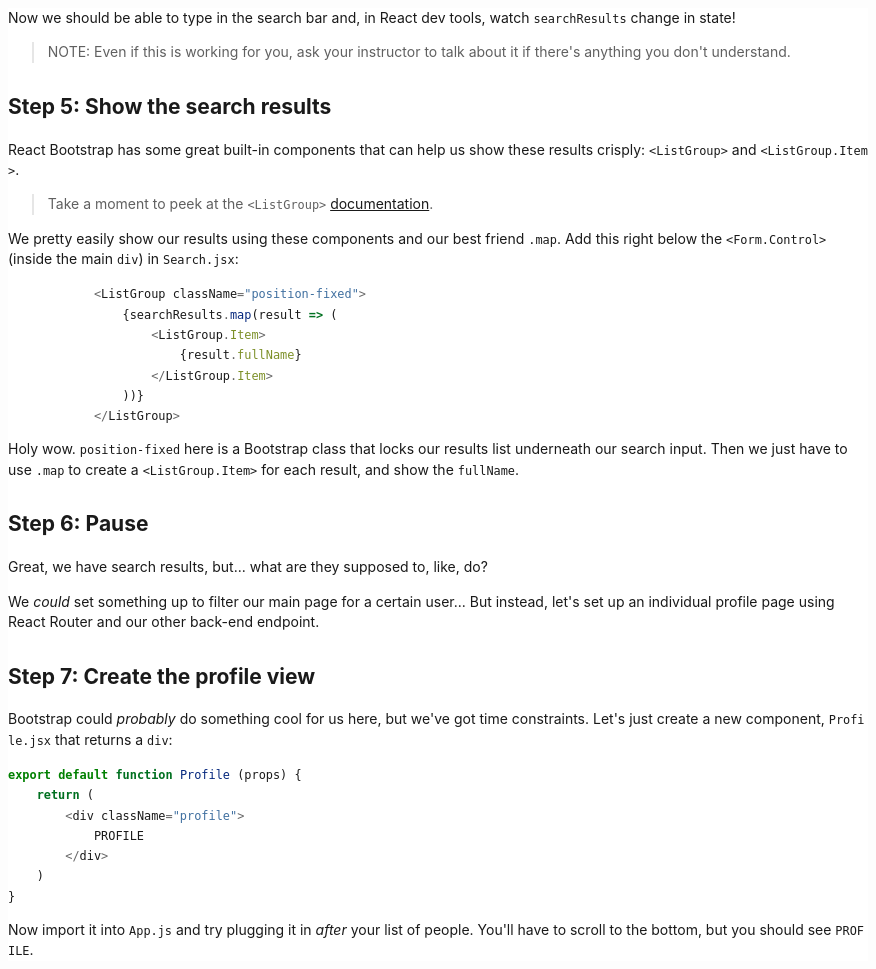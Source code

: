 Now we should be able to type in the search bar and, in React dev tools, watch `searchResults` change in state!

>NOTE: Even if this is working for you, ask your instructor to talk about it if there's anything you don't understand.

## Step 5: Show the search results

React Bootstrap has some great built-in components that can help us show these results crisply: `<ListGroup>` and `<ListGroup.Item>`.

>Take a moment to peek at the `<ListGroup>` [documentation](https://react-bootstrap.github.io/components/list-group/).

We pretty easily show our results using these components and our best friend `.map`. Add this right below the `<Form.Control>` (inside the main `div`) in `Search.jsx`:

```js
            <ListGroup className="position-fixed">
                {searchResults.map(result => (
                    <ListGroup.Item>
                        {result.fullName}
                    </ListGroup.Item>
                ))}
            </ListGroup>
```

Holy wow. `position-fixed` here is a Bootstrap class that locks our results list underneath our search input. Then we just have to use `.map` to create a `<ListGroup.Item>` for each result, and show the `fullName`.

## Step 6: Pause

Great, we have search results, but... what are they supposed to, like, do?

We _could_ set something up to filter our main page for a certain user... But instead, let's set up an individual profile page using React Router and our other back-end endpoint.

## Step 7: Create the profile view

Bootstrap could _probably_ do something cool for us here, but we've got time constraints. Let's just create a new component, `Profile.jsx` that returns a `div`:

```js
export default function Profile (props) {
    return (
        <div className="profile">
            PROFILE
        </div>
    )
}
```

Now import it into `App.js` and try plugging it in _after_ your list of people. You'll have to scroll to the bottom, but you should see `PROFILE`.
